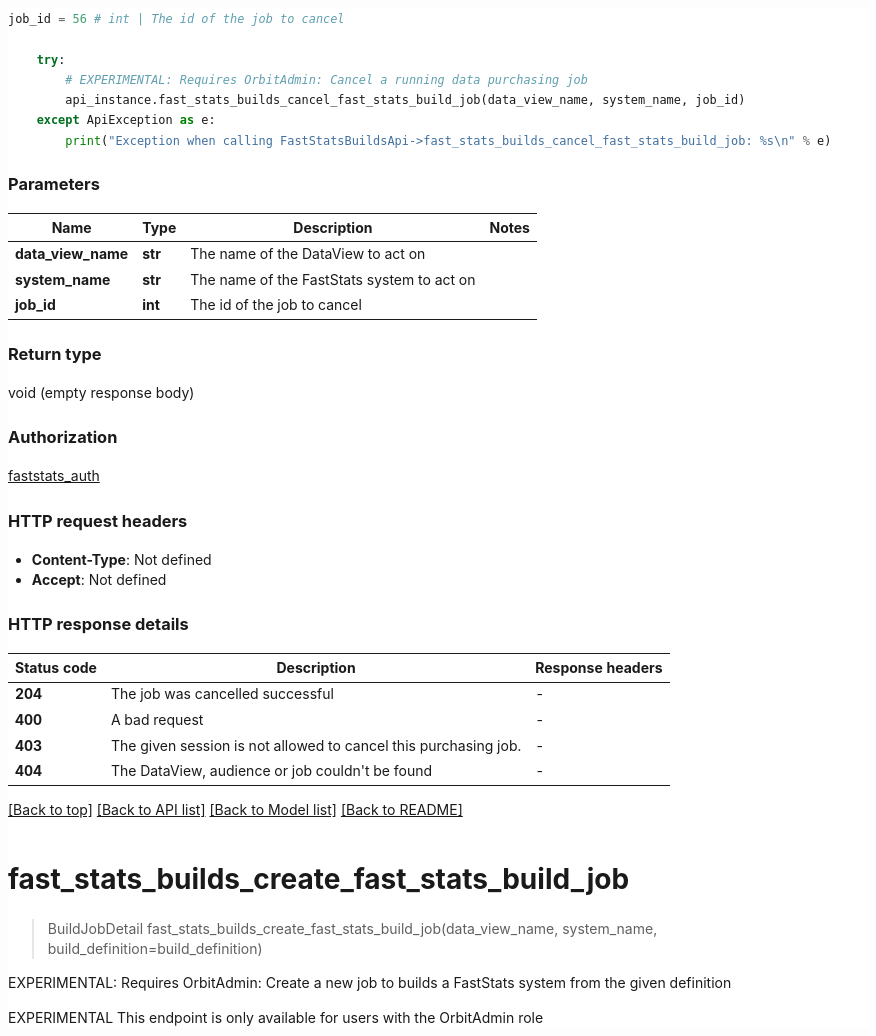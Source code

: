 ```python
job_id = 56 # int | The id of the job to cancel

    try:
        # EXPERIMENTAL: Requires OrbitAdmin: Cancel a running data purchasing job
        api_instance.fast_stats_builds_cancel_fast_stats_build_job(data_view_name, system_name, job_id)
    except ApiException as e:
        print("Exception when calling FastStatsBuildsApi->fast_stats_builds_cancel_fast_stats_build_job: %s\n" % e)
```

### Parameters

Name | Type | Description  | Notes
------------- | ------------- | ------------- | -------------
 **data_view_name** | **str**| The name of the DataView to act on | 
 **system_name** | **str**| The name of the FastStats system to act on | 
 **job_id** | **int**| The id of the job to cancel | 

### Return type

void (empty response body)

### Authorization

[faststats_auth](../README.md#faststats_auth)

### HTTP request headers

 - **Content-Type**: Not defined
 - **Accept**: Not defined

### HTTP response details
| Status code | Description | Response headers |
|-------------|-------------|------------------|
**204** | The job was cancelled successful |  -  |
**400** | A bad request |  -  |
**403** | The given session is not allowed to cancel this purchasing job. |  -  |
**404** | The DataView, audience or job couldn&#39;t be found |  -  |

[[Back to top]](#) [[Back to API list]](../README.md#documentation-for-api-endpoints) [[Back to Model list]](../README.md#documentation-for-models) [[Back to README]](../README.md)

# **fast_stats_builds_create_fast_stats_build_job**
> BuildJobDetail fast_stats_builds_create_fast_stats_build_job(data_view_name, system_name, build_definition=build_definition)

EXPERIMENTAL: Requires OrbitAdmin: Create a new job to builds a FastStats system from the given definition

EXPERIMENTAL  This endpoint is only available for users with the OrbitAdmin role
